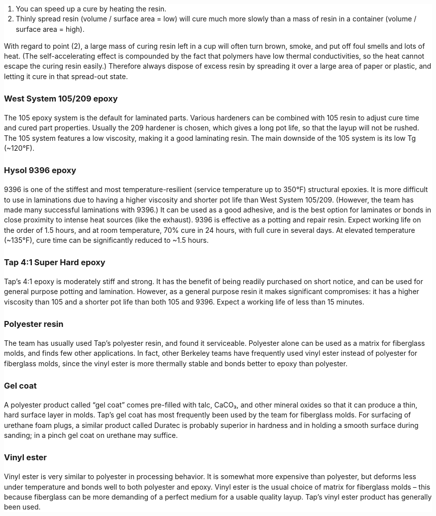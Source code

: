 1. You can speed up a cure by heating the resin.
2. Thinly spread resin \(volume / surface area = low\) will cure much more slowly than a mass of resin in a container \(volume / surface area = high\).

With regard to point \(2\), a large mass of curing resin left in a cup will often turn brown, smoke, and put off foul smells and lots of heat. \(The self-accelerating effect is compounded by the fact that polymers have low thermal conductivities, so the heat cannot escape the curing resin easily.\) Therefore always dispose of excess resin by spreading it over a large area of paper or plastic, and letting it cure in that spread-out state.

### West System 105/209 epoxy

The 105 epoxy system is the default for laminated parts. Various hardeners can be combined with 105 resin to adjust cure time and cured part properties. Usually the 209 hardener is chosen, which gives a long pot life, so that the layup will not be rushed. The 105 system features a low viscosity, making it a good laminating resin. The main downside of the 105 system is its low Tg \(~120°F\).

### Hysol 9396 epoxy

9396 is one of the stiffest and most temperature-resilient \(service temperature up to 350°F\) structural epoxies. It is more difficult to use in laminations due to having a higher viscosity and shorter pot life than West System 105/209. \(However, the team has made many successful laminations with 9396.\) It can be used as a good adhesive, and is the best option for laminates or bonds in close proximity to intense heat sources \(like the exhaust\). 9396 is effective as a potting and repair resin. Expect working life on the order of 1.5 hours, and at room temperature, 70% cure in 24 hours, with full cure in several days. At elevated temperature \(~135°F\), cure time can be significantly reduced to ~1.5 hours.

### Tap 4:1 Super Hard epoxy

Tap’s 4:1 epoxy is moderately stiff and strong. It has the benefit of being readily purchased on short notice, and can be used for general purpose potting and lamination. However, as a general purpose resin it makes significant compromises: it has a higher viscosity than 105 and a shorter pot life than both 105 and 9396. Expect a working life of less than 15 minutes. 

### Polyester resin

The team has usually used Tap’s polyester resin, and found it serviceable. Polyester alone can be used as a matrix for fiberglass molds, and finds few other applications. In fact, other Berkeley teams have frequently used vinyl ester instead of polyester for fiberglass molds, since the vinyl ester is more thermally stable and bonds better to epoxy than polyester.

### Gel coat

A polyester product called “gel coat” comes pre-filled with talc, CaCO₃, and other mineral oxides so that it can produce a thin, hard surface layer in molds. Tap’s gel coat has most frequently been used by the team for fiberglass molds. For surfacing of urethane foam plugs, a similar product called Duratec is probably superior in hardness and in holding a smooth surface during sanding; in a pinch gel coat on urethane may suffice.

### Vinyl ester

Vinyl ester is very similar to polyester in processing behavior. It is somewhat more expensive than polyester, but deforms less under temperature and bonds well to both polyester and epoxy. Vinyl ester is the usual choice of matrix for fiberglass molds – this because fiberglass can be more demanding of a perfect medium for a usable quality layup. Tap’s vinyl ester product has generally been used.
